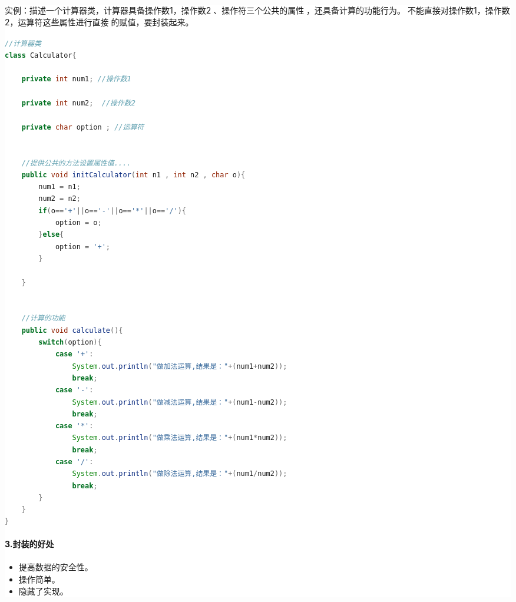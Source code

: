 实例：描述一个计算器类，计算器具备操作数1，操作数2 、操作符三个公共的属性
 ，还具备计算的功能行为。 不能直接对操作数1，操作数2，运算符这些属性进行直接 的赋值，要封装起来。



```java
//计算器类
class Calculator{

    private int num1; //操作数1

    private int num2;  //操作数2
 
    private char option ; //运算符
    

    //提供公共的方法设置属性值....                  
    public void initCalculator(int n1 , int n2 , char o){
        num1 = n1;
        num2 = n2;
        if(o=='+'||o=='-'||o=='*'||o=='/'){
            option = o;
        }else{
            option = '+';   
        }
    
    }


    //计算的功能
    public void calculate(){
        switch(option){
            case '+':
                System.out.println("做加法运算,结果是："+(num1+num2));
                break;
            case '-':
                System.out.println("做减法运算,结果是："+(num1-num2));
                break;
            case '*':
                System.out.println("做乘法运算,结果是："+(num1*num2));
                break;
            case '/':
                System.out.println("做除法运算,结果是："+(num1/num2));
                break;
        }
    }
}
```

#### 3.封装的好处

- 提高数据的安全性。
- 操作简单。
- 隐藏了实现。
